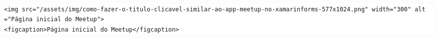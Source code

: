     <img src="/assets/img/como-fazer-o-titulo-clicavel-similar-ao-app-meetup-no-xamarinforms-577x1024.png" width="300" alt="Página inicial do Meetup"> 
    <figcaption>Página inicial do Meetup</figcaption>
</figure>
